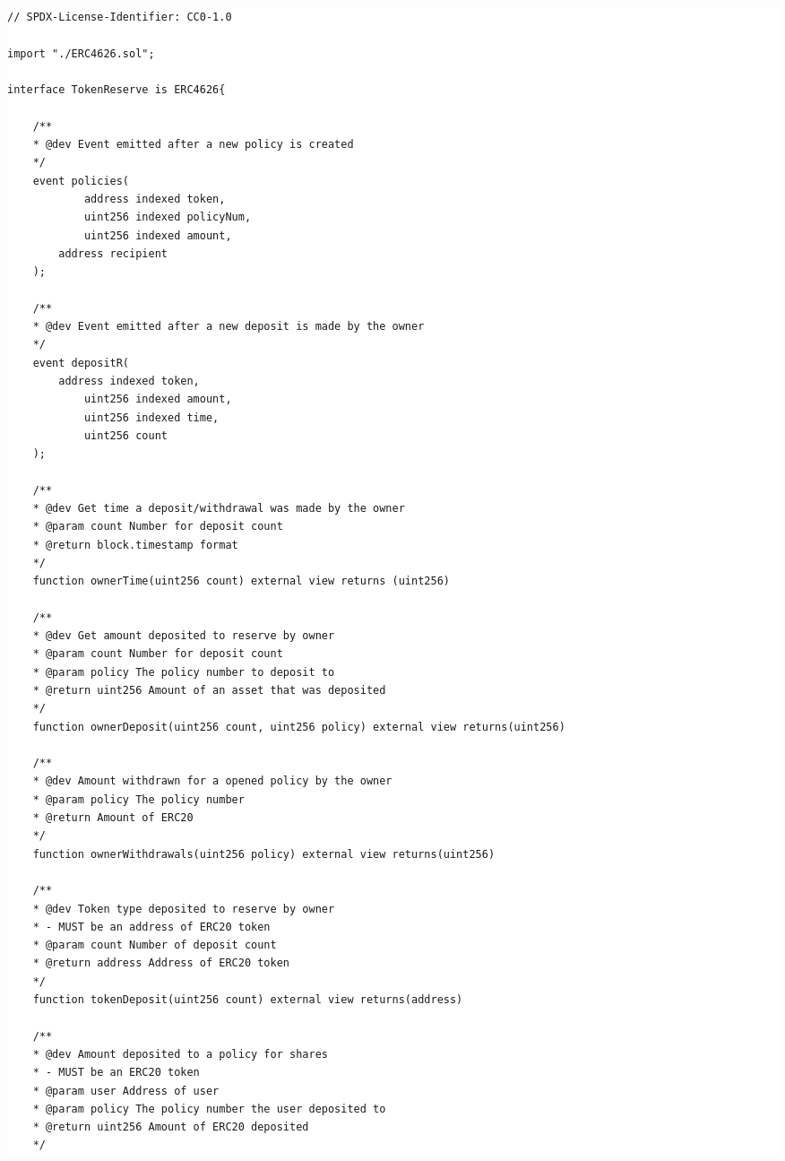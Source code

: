 ```solidity
// SPDX-License-Identifier: CC0-1.0

import "./ERC4626.sol";
    
interface TokenReserve is ERC4626{

	/**
	* @dev Event emitted after a new policy is created
	*/
	event policies(
	    	address indexed token,
	    	uint256 indexed policyNum,
	    	uint256 indexed amount,
		address recipient
	);

	/**
	* @dev Event emitted after a new deposit is made by the owner
	*/
	event depositR(
		address indexed token,
	    	uint256 indexed amount,
	    	uint256 indexed time,
	    	uint256 count
	);

	/** 
	* @dev Get time a deposit/withdrawal was made by the owner
	* @param count Number for deposit count
	* @return block.timestamp format
	*/
	function ownerTime(uint256 count) external view returns (uint256)

	/** 
	* @dev Get amount deposited to reserve by owner
	* @param count Number for deposit count
	* @param policy The policy number to deposit to
	* @return uint256 Amount of an asset that was deposited
	*/
	function ownerDeposit(uint256 count, uint256 policy) external view returns(uint256)

	/**
	* @dev Amount withdrawn for a opened policy by the owner
	* @param policy The policy number
	* @return Amount of ERC20
	*/
	function ownerWithdrawals(uint256 policy) external view returns(uint256)

	/**
	* @dev Token type deposited to reserve by owner
	* - MUST be an address of ERC20 token
	* @param count Number of deposit count
	* @return address Address of ERC20 token
	*/
	function tokenDeposit(uint256 count) external view returns(address)

	/**
	* @dev Amount deposited to a policy for shares
	* - MUST be an ERC20 token
	* @param user Address of user
	* @param policy The policy number the user deposited to
	* @return uint256 Amount of ERC20 deposited
	*/
```